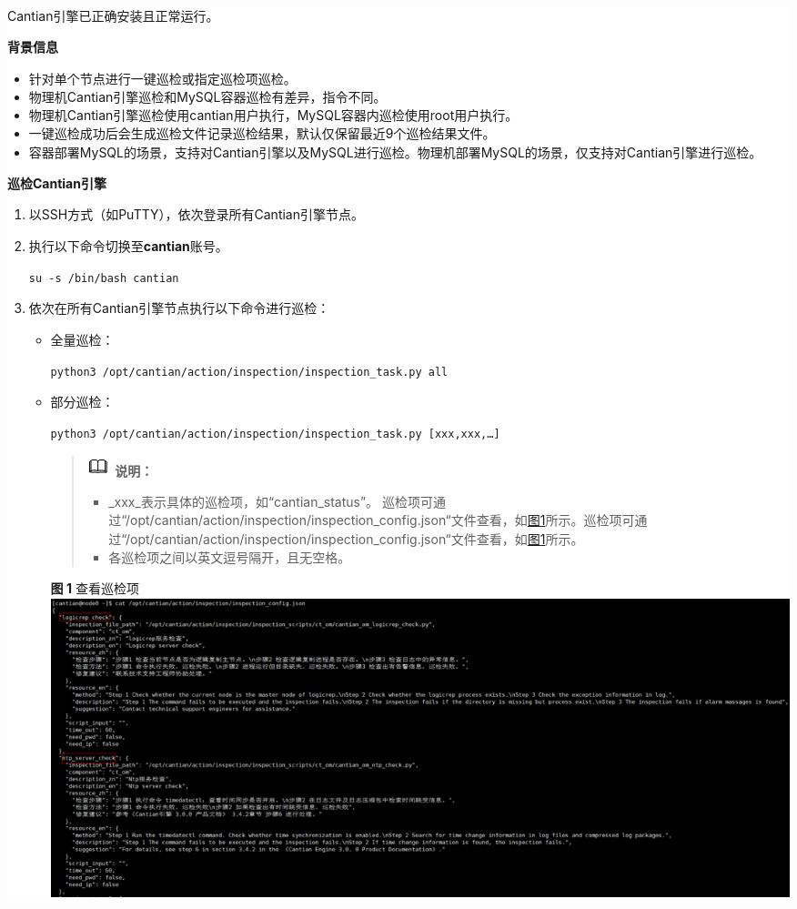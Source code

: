 Cantian引擎已正确安装且正常运行。

**背景信息<a name="zh-cn_topic_0000001788626252_section89072273713"></a>**

-   针对单个节点进行一键巡检或指定巡检项巡检。
-   物理机Cantian引擎巡检和MySQL容器巡检有差异，指令不同。
-   物理机Cantian引擎巡检使用cantian用户执行，MySQL容器内巡检使用root用户执行。
-   一键巡检成功后会生成巡检文件记录巡检结果，默认仅保留最近9个巡检结果文件。
-   容器部署MySQL的场景，支持对Cantian引擎以及MySQL进行巡检。物理机部署MySQL的场景，仅支持对Cantian引擎进行巡检。

**巡检Cantian引擎<a name="zh-cn_topic_0000001788626252_section2502154624517"></a>**

1.  以SSH方式（如PuTTY），依次登录所有Cantian引擎节点。
2.  执行以下命令切换至**cantian**账号。

    ```
    su -s /bin/bash cantian
    ```

3.  依次在所有Cantian引擎节点执行以下命令进行巡检：
    -   全量巡检：

        ```
        python3 /opt/cantian/action/inspection/inspection_task.py all
        ```

    -   部分巡检：

        ```
        python3 /opt/cantian/action/inspection/inspection_task.py [xxx,xxx,…]
        ```

        >![](public_sys-resources/icon-note.gif) **说明：** 
        >-   _xxx_表示具体的巡检项，如“cantian\_status”。
        >    巡检项可通过“/opt/cantian/action/inspection/inspection\_config.json“文件查看，如[图1](#zh-cn_topic_0000001788626252_fig18762755183118)所示。巡检项可通过“/opt/cantian/action/inspection/inspection\_config.json“文件查看，如[图1](#zh-cn_topic_0000001788626252_fig18762755183118)所示。
        >-   各巡检项之间以英文逗号隔开，且无空格。

        **图 1**  查看巡检项<a name="zh-cn_topic_0000001788626252_fig18762755183118"></a>  
        ![](figures/查看巡检项.png "查看巡检项")
